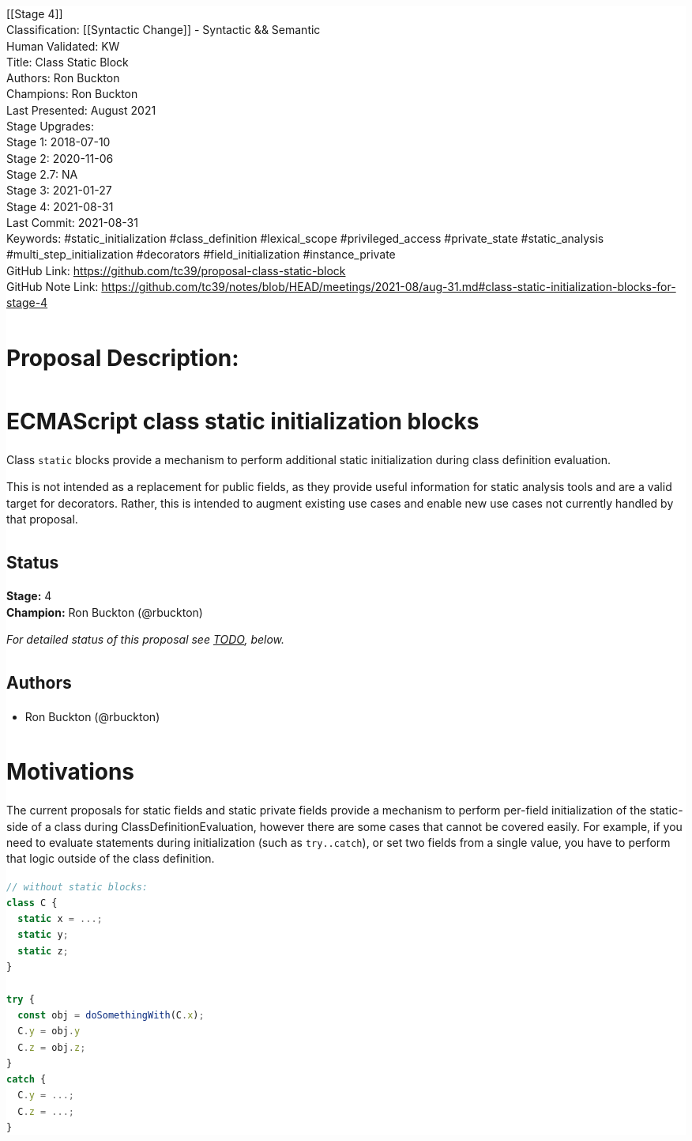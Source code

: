 [[Stage 4]]<br>Classification: [[Syntactic Change]] - Syntactic && Semantic<br>Human Validated: KW<br>Title: Class Static Block<br>Authors: Ron Buckton<br>Champions: Ron Buckton<br>Last Presented: August 2021<br>Stage Upgrades:<br>Stage 1: 2018-07-10  
Stage 2: 2020-11-06  
Stage 2.7: NA  
Stage 3: 2021-01-27  
Stage 4: 2021-08-31<br>Last Commit: 2021-08-31<br>Keywords: #static_initialization #class_definition #lexical_scope #privileged_access #private_state #static_analysis #multi_step_initialization #decorators #field_initialization #instance_private<br>GitHub Link: https://github.com/tc39/proposal-class-static-block <br>GitHub Note Link: https://github.com/tc39/notes/blob/HEAD/meetings/2021-08/aug-31.md#class-static-initialization-blocks-for-stage-4
# Proposal Description:

# ECMAScript class static initialization blocks

Class `static` blocks provide a mechanism to perform additional static initialization during class 
definition evaluation.

This is not intended as a replacement for public fields, as they provide useful information for 
static analysis tools and are a valid target for decorators. Rather, this is intended to augment
existing use cases and enable new use cases not currently handled by that proposal.




## Status

**Stage:** 4  
**Champion:** Ron Buckton (@rbuckton)  

_For detailed status of this proposal see [TODO](#todo), below._  



## Authors

* Ron Buckton (@rbuckton)  



# Motivations

The current proposals for static fields and static private fields provide a mechanism to perform
per-field initialization of the static-side of a class during ClassDefinitionEvaluation, however 
there are some cases that cannot be covered easily. For example, if you need to evaluate statements
during initialization (such as `try..catch`), or set two fields from a single value, you have to 
perform that logic outside of the class definition. 

```js
// without static blocks:
class C {
  static x = ...;
  static y;
  static z;
}

try {
  const obj = doSomethingWith(C.x);
  C.y = obj.y
  C.z = obj.z;
}
catch {
  C.y = ...;
  C.z = ...;
}
```

[Process]: https://tc39.github.io/process-document/
[Proposals]: https://github.com/tc39/proposals/
[Grammarkdown]: http://github.com/rbuckton/grammarkdown#readme
[Champion]: #status
[Prose]: #motivations
[Examples]: #examples
[API]: #api
[Specification]: https://arai-a.github.io/ecma262-compare/?pr=2440
[Transpiler]: https://www.typescriptlang.org/play?ts=4.4.0-dev.20210628#code/DYUwLgBA5uAaCEAuCAKAxsgwgSggXgD4IA7AVwFsAjEAJwG4AoBtYAQwGd2JMIBvBiBADEAD3wQADI0HswrMAEs0fAYOhxxywhDQA6UdIgBfBieYB7Yu3Ohdwc1BQwwsFMRAB3bimy+6QA
[Stage3ReviewerSignOff]: https://github.com/tc39/proposal-class-static-block/issues/23
[Stage3EditorSignOff]: https://github.com/tc39/proposal-class-static-block/pull/31
[Test262PullRequest]: https://github.com/tc39/test262/pull/2968
[Implementation1]: https://bugzilla.mozilla.org/show_bug.cgi?id=1712138
[Implementation2]: https://bugs.chromium.org/p/v8/issues/detail?id=11375
[Ecma262PullRequest]: https://github.com/tc39/ecma262/pull/2440